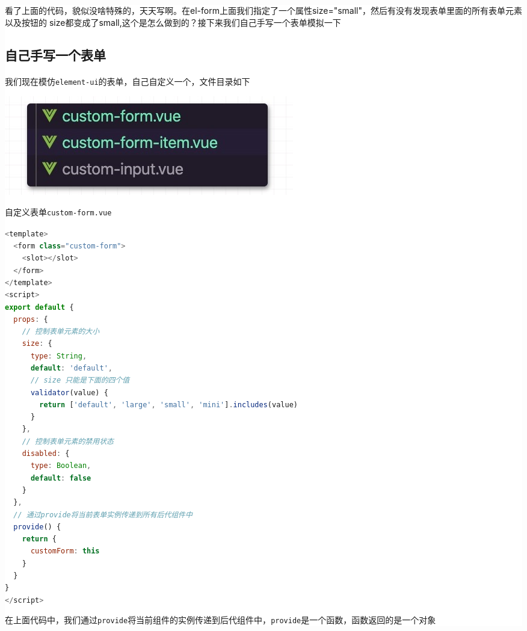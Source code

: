 看了上面的代码，貌似没啥特殊的，天天写啊。在el-form上面我们指定了一个属性size="small"，然后有没有发现表单里面的所有表单元素以及按钮的 size都变成了small,这个是怎么做到的？接下来我们自己手写一个表单模拟一下

## 自己手写一个表单
我们现在模仿`element-ui`的表单，自己自定义一个，文件目录如下

![Form](./images/custom-form.jpg) 

自定义表单`custom-form.vue`

```js
<template>
  <form class="custom-form">
    <slot></slot>
  </form>
</template>
<script>
export default {
  props: {
    // 控制表单元素的大小
    size: {
      type: String,
      default: 'default',
      // size 只能是下面的四个值
      validator(value) {
        return ['default', 'large', 'small', 'mini'].includes(value)
      }
    },
    // 控制表单元素的禁用状态
    disabled: {
      type: Boolean,
      default: false
    }
  },
  // 通过provide将当前表单实例传递到所有后代组件中
  provide() {
    return {
      customForm: this
    }
  }
}
</script>
```
在上面代码中，我们通过`provide`将当前组件的实例传递到后代组件中，`provide`是一个函数，函数返回的是一个对象
